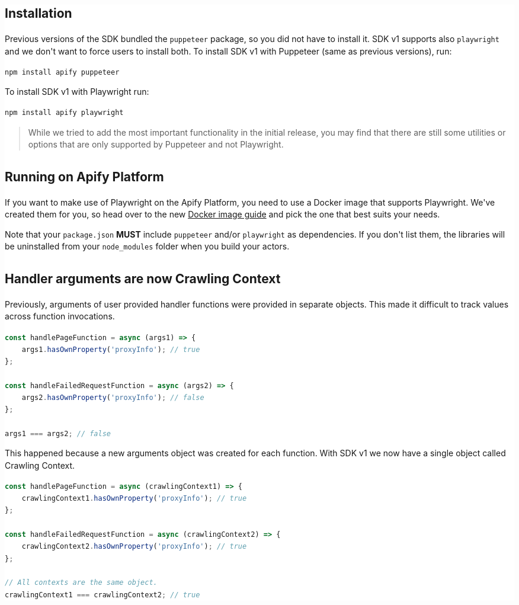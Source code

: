 ## Installation

Previous versions of the SDK bundled the `puppeteer` package, so you did not have to install
it. SDK v1 supports also `playwright` and we don't want to force users to install both.
To install SDK v1 with Puppeteer (same as previous versions), run:

```bash
npm install apify puppeteer
```

To install SDK v1 with Playwright run:

```bash
npm install apify playwright
```

> While we tried to add the most important functionality in the initial release,
> you may find that there are still some utilities or options that are only
> supported by Puppeteer and not Playwright.

## Running on Apify Platform

If you want to make use of Playwright on the Apify Platform, you need to use a Docker image
that supports Playwright. We've created them for you, so head over to the new
[Docker image guide](https://sdk.apify.com/docs/guides/docker-images) and pick the one
that best suits your needs.

Note that your `package.json` **MUST** include `puppeteer` and/or `playwright` as dependencies.
If you don't list them, the libraries will be uninstalled from your `node_modules` folder
when you build your actors.

## Handler arguments are now Crawling Context

Previously, arguments of user provided handler functions were provided in separate
objects. This made it difficult to track values across function invocations.

```js
const handlePageFunction = async (args1) => {
    args1.hasOwnProperty('proxyInfo'); // true
};

const handleFailedRequestFunction = async (args2) => {
    args2.hasOwnProperty('proxyInfo'); // false
};

args1 === args2; // false
```

This happened because a new arguments object was created for each function.
With SDK v1 we now have a single object called Crawling Context.

```js
const handlePageFunction = async (crawlingContext1) => {
    crawlingContext1.hasOwnProperty('proxyInfo'); // true
};

const handleFailedRequestFunction = async (crawlingContext2) => {
    crawlingContext2.hasOwnProperty('proxyInfo'); // true
};

// All contexts are the same object.
crawlingContext1 === crawlingContext2; // true
```
